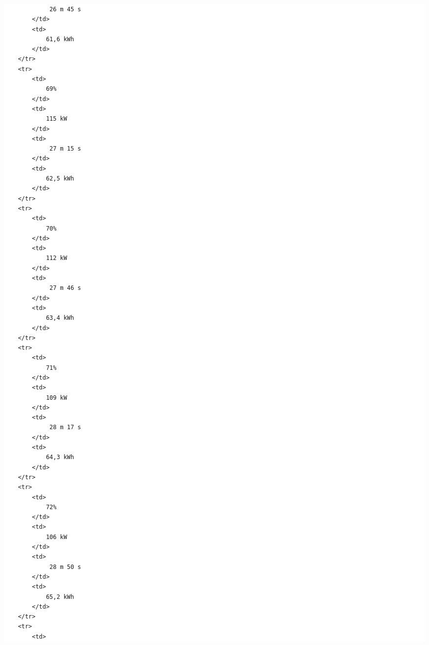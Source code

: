 				 26 m 45 s
			</td>
			<td>
				61,6 kWh
			</td>
		</tr>
		<tr>
			<td>
				69%
			</td>
			<td>
				115 kW
			</td>
			<td>
				 27 m 15 s
			</td>
			<td>
				62,5 kWh
			</td>
		</tr>
		<tr>
			<td>
				70%
			</td>
			<td>
				112 kW
			</td>
			<td>
				 27 m 46 s
			</td>
			<td>
				63,4 kWh
			</td>
		</tr>
		<tr>
			<td>
				71%
			</td>
			<td>
				109 kW
			</td>
			<td>
				 28 m 17 s
			</td>
			<td>
				64,3 kWh
			</td>
		</tr>
		<tr>
			<td>
				72%
			</td>
			<td>
				106 kW
			</td>
			<td>
				 28 m 50 s
			</td>
			<td>
				65,2 kWh
			</td>
		</tr>
		<tr>
			<td>